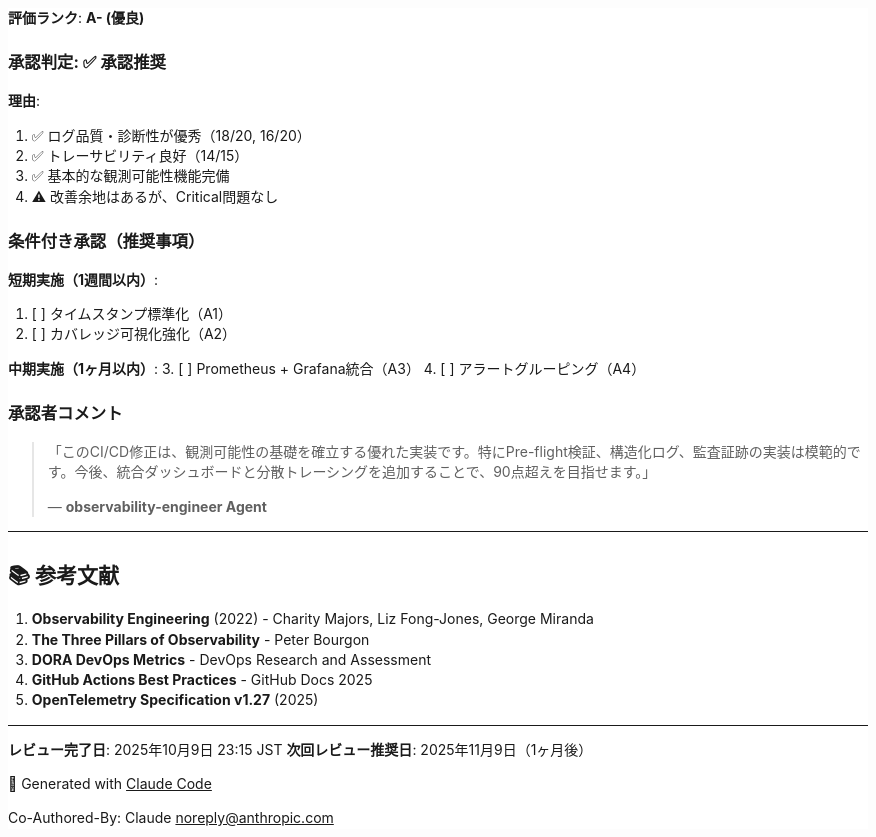 **評価ランク**: **A- (優良)**

### 承認判定: ✅ 承認推奨

**理由**:
1. ✅ ログ品質・診断性が優秀（18/20, 16/20）
2. ✅ トレーサビリティ良好（14/15）
3. ✅ 基本的な観測可能性機能完備
4. ⚠️ 改善余地はあるが、Critical問題なし

### 条件付き承認（推奨事項）

**短期実施（1週間以内）**:
1. [ ] タイムスタンプ標準化（A1）
2. [ ] カバレッジ可視化強化（A2）

**中期実施（1ヶ月以内）**:
3. [ ] Prometheus + Grafana統合（A3）
4. [ ] アラートグルーピング（A4）

### 承認者コメント

> 「このCI/CD修正は、観測可能性の基礎を確立する優れた実装です。特にPre-flight検証、構造化ログ、監査証跡の実装は模範的です。今後、統合ダッシュボードと分散トレーシングを追加することで、90点超えを目指せます。」
>
> — **observability-engineer Agent**

---

## 📚 参考文献

1. **Observability Engineering** (2022) - Charity Majors, Liz Fong-Jones, George Miranda
2. **The Three Pillars of Observability** - Peter Bourgon
3. **DORA DevOps Metrics** - DevOps Research and Assessment
4. **GitHub Actions Best Practices** - GitHub Docs 2025
5. **OpenTelemetry Specification v1.27** (2025)

---

**レビュー完了日**: 2025年10月9日 23:15 JST
**次回レビュー推奨日**: 2025年11月9日（1ヶ月後）

🤖 Generated with [Claude Code](https://claude.com/claude-code)

Co-Authored-By: Claude <noreply@anthropic.com>
